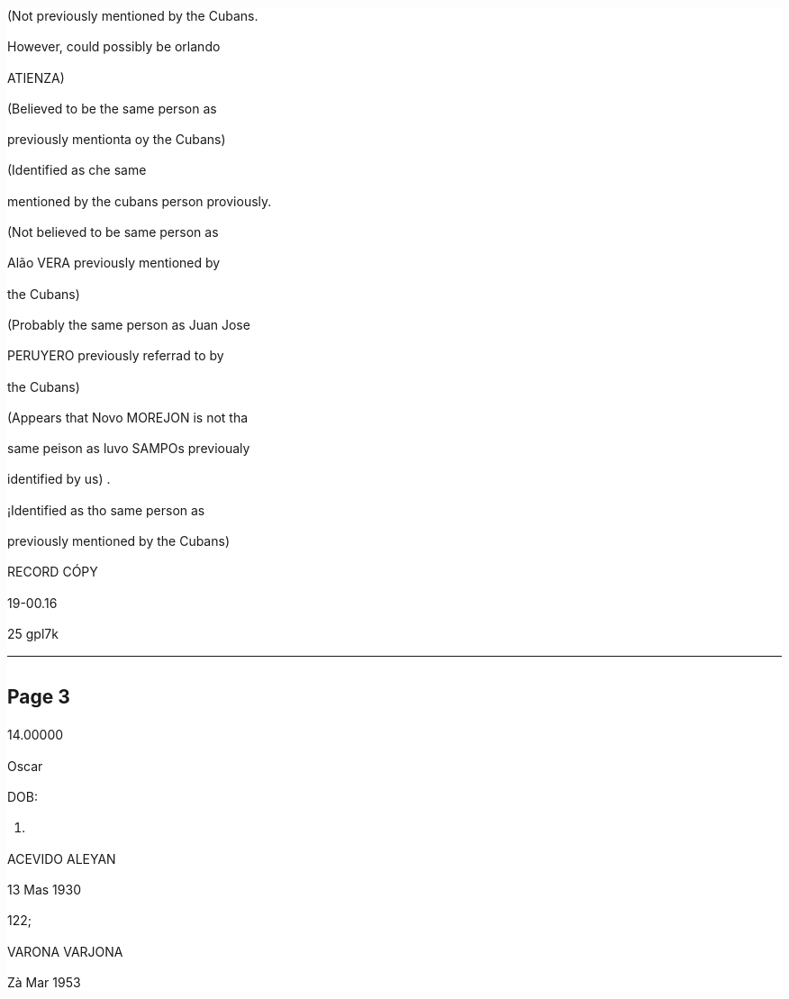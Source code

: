 (Not previously mentioned by the Cubans.

However, could possibly be orlando

ATIENZA)

(Believed to be the same person as

previously mentionta oy the Cubans)

(Identified as che same

mentioned by the cubans person proviously.

(Not believed to be same person as

Alão VERA previously mentioned by

the Cubans)

(Probably the same person as Juan Jose

PERUYERO previously referrad to by

the Cubans)

(Appears that Novo MOREJON is not tha

same peison as luvo SAMPOs previoualy

identified by us) .

¡Identified as tho same person as

previously mentioned by the Cubans)

RECORD CÓPY

19-00.16

25 gpl7k

---

## Page 3

14.00000

Oscar

DOB:

1.

ACEVIDO ALEYAN

13 Mas 1930

122;

VARONA VARJONA

Zà Mar 1953
